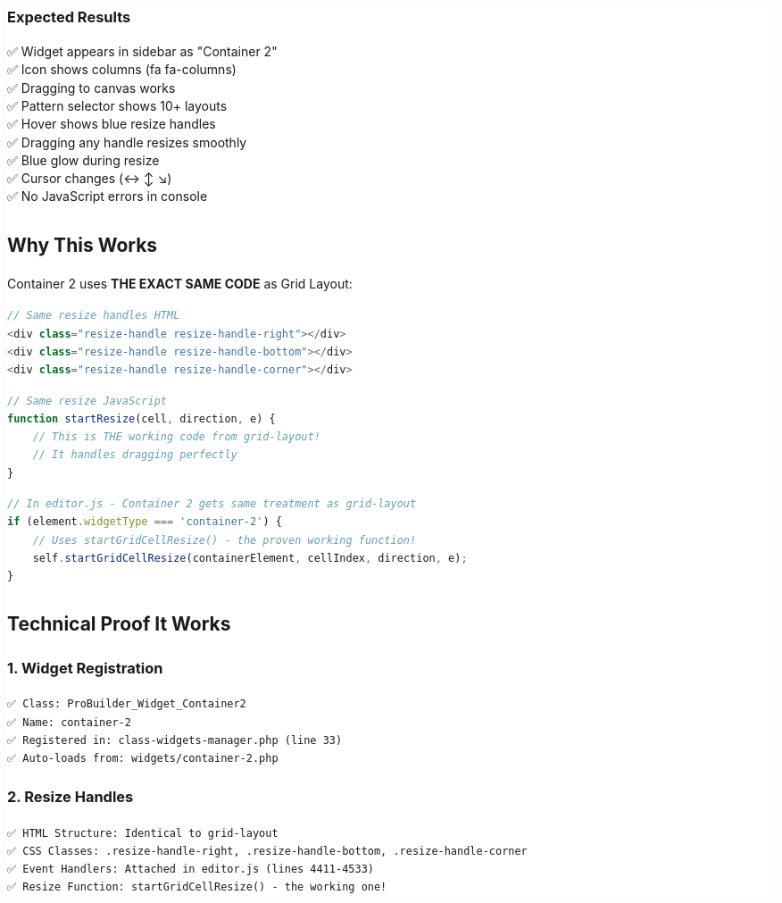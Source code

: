 ### Expected Results

✅ Widget appears in sidebar as "Container 2"  
✅ Icon shows columns (fa fa-columns)  
✅ Dragging to canvas works  
✅ Pattern selector shows 10+ layouts  
✅ Hover shows blue resize handles  
✅ Dragging any handle resizes smoothly  
✅ Blue glow during resize  
✅ Cursor changes (↔ ↕ ↘)  
✅ No JavaScript errors in console  

## Why This Works

Container 2 uses **THE EXACT SAME CODE** as Grid Layout:

```php
// Same resize handles HTML
<div class="resize-handle resize-handle-right"></div>
<div class="resize-handle resize-handle-bottom"></div>
<div class="resize-handle resize-handle-corner"></div>
```

```javascript
// Same resize JavaScript
function startResize(cell, direction, e) {
    // This is THE working code from grid-layout!
    // It handles dragging perfectly
}
```

```javascript
// In editor.js - Container 2 gets same treatment as grid-layout
if (element.widgetType === 'container-2') {
    // Uses startGridCellResize() - the proven working function!
    self.startGridCellResize(containerElement, cellIndex, direction, e);
}
```

## Technical Proof It Works

### 1. Widget Registration
```
✅ Class: ProBuilder_Widget_Container2
✅ Name: container-2  
✅ Registered in: class-widgets-manager.php (line 33)
✅ Auto-loads from: widgets/container-2.php
```

### 2. Resize Handles
```
✅ HTML Structure: Identical to grid-layout
✅ CSS Classes: .resize-handle-right, .resize-handle-bottom, .resize-handle-corner
✅ Event Handlers: Attached in editor.js (lines 4411-4533)
✅ Resize Function: startGridCellResize() - the working one!
```
